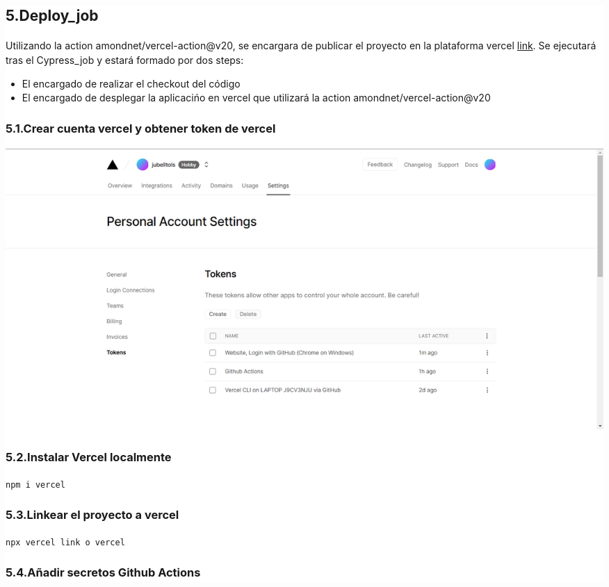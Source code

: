 ```
```


## 5.Deploy_job
Utilizando la action amondnet/vercel-action@v20, se encargara de publicar el proyecto en la plataforma vercel [link](https://vercel.com/). Se ejecutará tras el Cypress_job y estará formado por dos steps:
- El encargado de realizar el checkout del código
- El encargado de desplegar la aplicacińo en vercel que utilizará la action amondnet/vercel-action@v20

### 5.1.Crear cuenta vercel y obtener token de vercel

![token vercel](https://github.com/jubelltols/githubActions/blob/master/img/img%20(2).png)

### 5.2.Instalar Vercel localmente
```
npm i vercel
```
### 5.3.Linkear el proyecto a vercel
```
npx vercel link o vercel
```
### 5.4.Añadir secretos Github Actions
